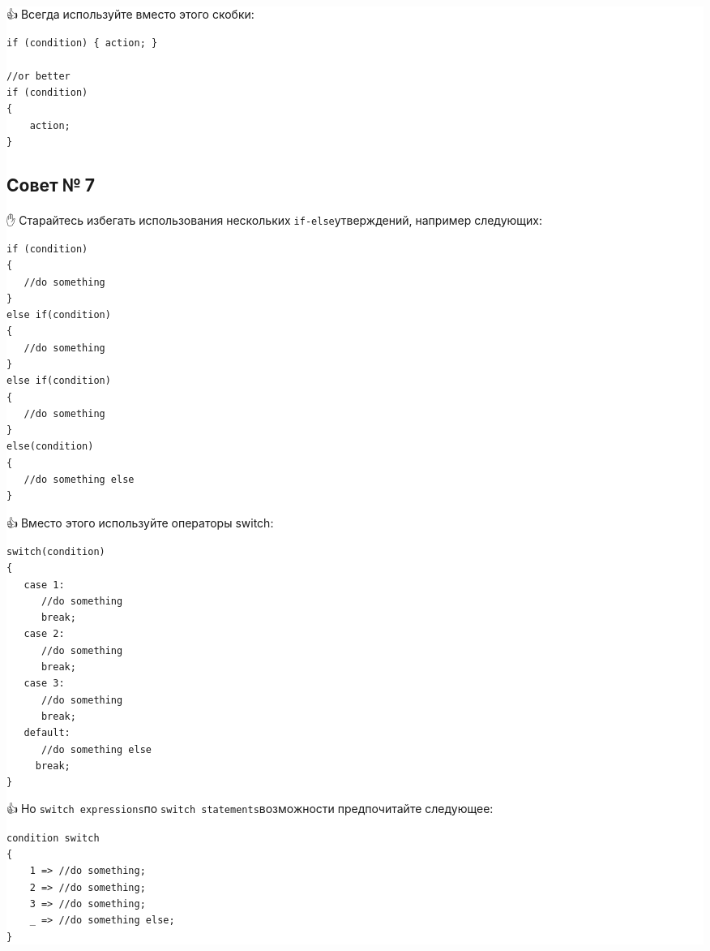 👍 Всегда используйте вместо этого скобки:

    if (condition) { action; }

    //or better
    if (condition)
    {
        action;
    }

## Совет № 7

✋ Старайтесь избегать использования нескольких `if-else`утверждений, например следующих:

    if (condition)
    {
       //do something
    }
    else if(condition)
    {
       //do something
    }
    else if(condition)
    {
       //do something
    }
    else(condition)
    {
       //do something else
    }

👍 Вместо этого используйте операторы switch:

    switch(condition)
    {
       case 1:
          //do something
          break;
       case 2:
          //do something
          break;
       case 3:
          //do something
          break;
       default:
          //do something else
         break;
    }

👍 Но `switch expressions`по `switch statements`возможности предпочитайте следующее:

    condition switch
    {
        1 => //do something;
        2 => //do something;
        3 => //do something;
        _ => //do something else;
    }
